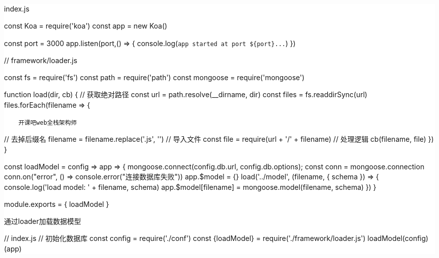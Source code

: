 index.js

const Koa = require('koa')
const app = new Koa()

const port = 3000
app.listen(port,() => {
console.log(`app started at port ${port}...`)
})




// framework/loader.js

const fs = require('fs')
const path = require('path')
const mongoose = require('mongoose')

function load(dir, cb) {
// 获取绝对路径
const url = path.resolve(__dirname, dir)
const files = fs.readdirSync(url)
files.forEach(filename => {

        开课吧web全栈架构师
// 去掉后缀名
filename = filename.replace('.js', '')
// 导⼊⽂件
const file = require(url + '/' + filename)
// 处理逻辑
cb(filename, file)
})
}

const loadModel = config => app => {
mongoose.connect(config.db.url, config.db.options);
const conn = mongoose.connection
conn.on("error", () => console.error("连接数据库失败"))
app.$model = {}
load('../model', (filename, { schema }) => {
console.log('load model: ' + filename, schema)
app.$model[filename] = mongoose.model(filename, schema)
})
}

module.exports = {
loadModel
}

通过loader加载数据模型

// index.js
// 初始化数据库
const config = require('./conf')
const {loadModel} = require('./framework/loader.js')
loadModel(config)(app)
